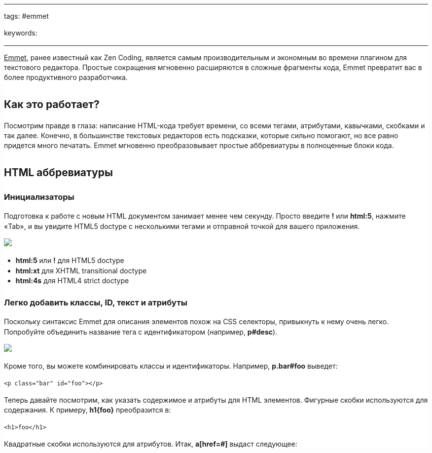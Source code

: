 ____

tags: #emmet

keywords:

_____

[Emmet](http://emmet.io/), ранее известный как Zen Coding, является самым производительным и экономным во времени плагином для текстового редактора. Простые сокращения мгновенно расширяются в сложные фрагменты кода, Emmet превратит вас в более продуктивного разработчика.  
  
## Как это работает?
  
Посмотрим правде в глаза: написание HTML-кода требует времени, со всеми тегами, атрибутами, кавычками, скобками и так далее. Конечно, в большинстве текстовых редакторов есть подсказки, которые сильно помогают, но все равно придется много печатать. 
Emmet мгновенно преобразовывает простые аббревиатуры в полноценные блоки кода.  
  
## HTML аббревиатуры
### Инициализаторы

  Подготовка к работе с новым HTML документом занимает менее чем секунду. Просто введите **!** или **html:5**, нажмите «Tab», и вы увидите HTML5 doctype с несколькими тегами и отправной точкой для вашего приложения.  
  
![](https://habrastorage.org/storage2/0a0/13d/24b/0a013d24becc519a7b9a2a55fe486f81.gif)  
  
-   **html:5** или **!** для HTML5 doctype
-   **html:xt** для XHTML transitional doctype
-   **html:4s** для HTML4 strict doctype

### Легко добавить классы, ID, текст и атрибуты

  Поскольку синтаксис Emmet для описания элементов похож на CSS селекторы, привыкнуть к нему очень легко. Попробуйте объединить название тега с идентификатором (например, **p#desc**).  
  
![](https://habrastorage.org/storage2/5b5/6bb/47a/5b56bb47a4fef147bbc5190b9a0aa429.gif)  
  
Кроме того, вы можете комбинировать классы и идентификаторы. 
Например, **p.bar#foo** выведет:  

```
<p class="bar" id="foo"></p>
```

  
Теперь давайте посмотрим, как указать содержимое и атрибуты для HTML элементов. Фигурные скобки используются для содержания. К примеру, **h1{foo}** преобразится в:  

```
<h1>foo</h1>
```
  
Квадратные скобки используются для атрибутов. Итак, **a[href=#]** выдаст следующее:  
